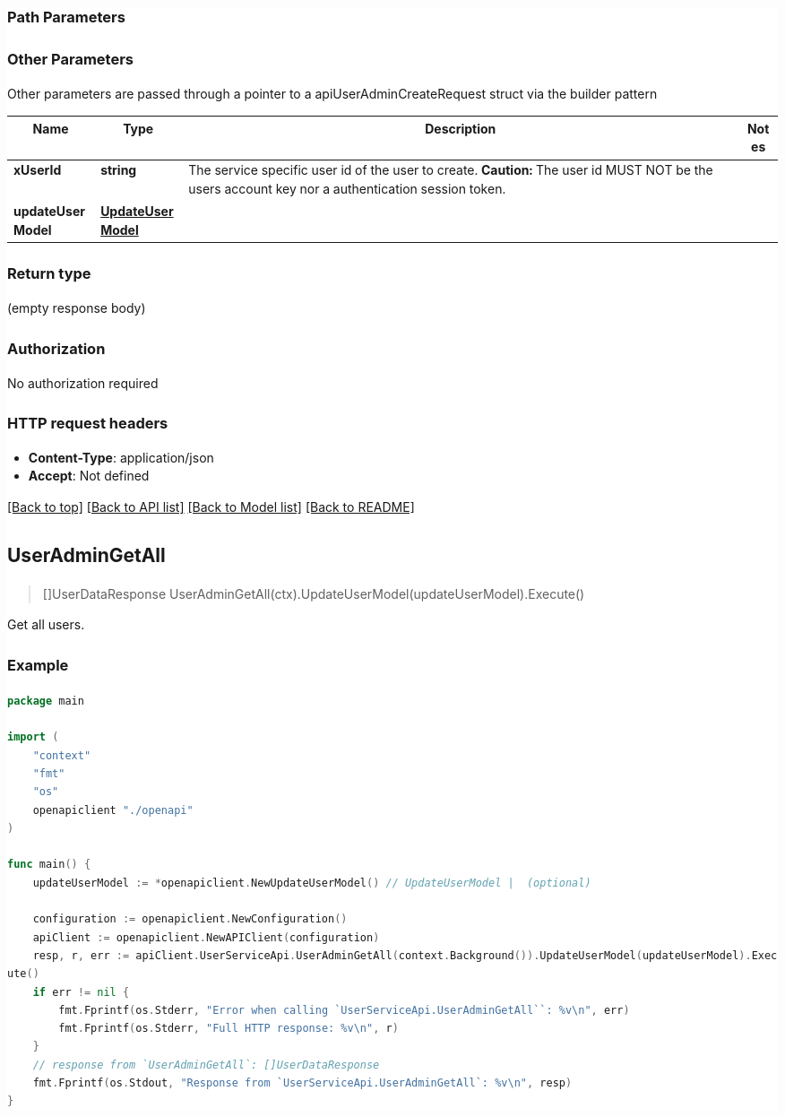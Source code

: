 ### Path Parameters



### Other Parameters

Other parameters are passed through a pointer to a apiUserAdminCreateRequest struct via the builder pattern


Name | Type | Description  | Notes
------------- | ------------- | ------------- | -------------
 **xUserId** | **string** | The service specific user id of the user to create.  **Caution:** The user id MUST NOT be the users account key nor a authentication session token. | 
 **updateUserModel** | [**UpdateUserModel**](UpdateUserModel.md) |  | 

### Return type

 (empty response body)

### Authorization

No authorization required

### HTTP request headers

- **Content-Type**: application/json
- **Accept**: Not defined

[[Back to top]](#) [[Back to API list]](../README.md#documentation-for-api-endpoints)
[[Back to Model list]](../README.md#documentation-for-models)
[[Back to README]](../README.md)


## UserAdminGetAll

> []UserDataResponse UserAdminGetAll(ctx).UpdateUserModel(updateUserModel).Execute()

Get all users.



### Example

```go
package main

import (
    "context"
    "fmt"
    "os"
    openapiclient "./openapi"
)

func main() {
    updateUserModel := *openapiclient.NewUpdateUserModel() // UpdateUserModel |  (optional)

    configuration := openapiclient.NewConfiguration()
    apiClient := openapiclient.NewAPIClient(configuration)
    resp, r, err := apiClient.UserServiceApi.UserAdminGetAll(context.Background()).UpdateUserModel(updateUserModel).Execute()
    if err != nil {
        fmt.Fprintf(os.Stderr, "Error when calling `UserServiceApi.UserAdminGetAll``: %v\n", err)
        fmt.Fprintf(os.Stderr, "Full HTTP response: %v\n", r)
    }
    // response from `UserAdminGetAll`: []UserDataResponse
    fmt.Fprintf(os.Stdout, "Response from `UserServiceApi.UserAdminGetAll`: %v\n", resp)
}
```